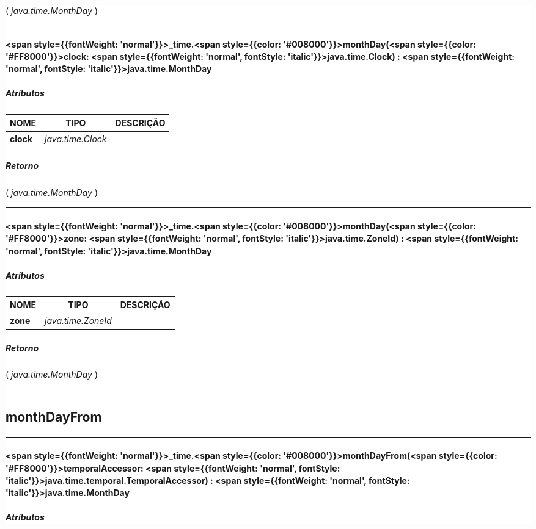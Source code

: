 ( _java.time.MonthDay_ )


---

#### <span style={{fontWeight: 'normal'}}>_time</span>.<span style={{color: '#008000'}}>monthDay</span>(<span style={{color: '#FF8000'}}>clock</span>: <span style={{fontWeight: 'normal', fontStyle: 'italic'}}>java.time.Clock</span>) : <span style={{fontWeight: 'normal', fontStyle: 'italic'}}>java.time.MonthDay</span>
##### Atributos

| NOME | TIPO | DESCRIÇÃO |
|---|---|---|
| **clock** | _java.time.Clock_ |   |

##### Retorno

( _java.time.MonthDay_ )


---

#### <span style={{fontWeight: 'normal'}}>_time</span>.<span style={{color: '#008000'}}>monthDay</span>(<span style={{color: '#FF8000'}}>zone</span>: <span style={{fontWeight: 'normal', fontStyle: 'italic'}}>java.time.ZoneId</span>) : <span style={{fontWeight: 'normal', fontStyle: 'italic'}}>java.time.MonthDay</span>
##### Atributos

| NOME | TIPO | DESCRIÇÃO |
|---|---|---|
| **zone** | _java.time.ZoneId_ |   |

##### Retorno

( _java.time.MonthDay_ )


---

## monthDayFrom

---

#### <span style={{fontWeight: 'normal'}}>_time</span>.<span style={{color: '#008000'}}>monthDayFrom</span>(<span style={{color: '#FF8000'}}>temporalAccessor</span>: <span style={{fontWeight: 'normal', fontStyle: 'italic'}}>java.time.temporal.TemporalAccessor</span>) : <span style={{fontWeight: 'normal', fontStyle: 'italic'}}>java.time.MonthDay</span>
##### Atributos
